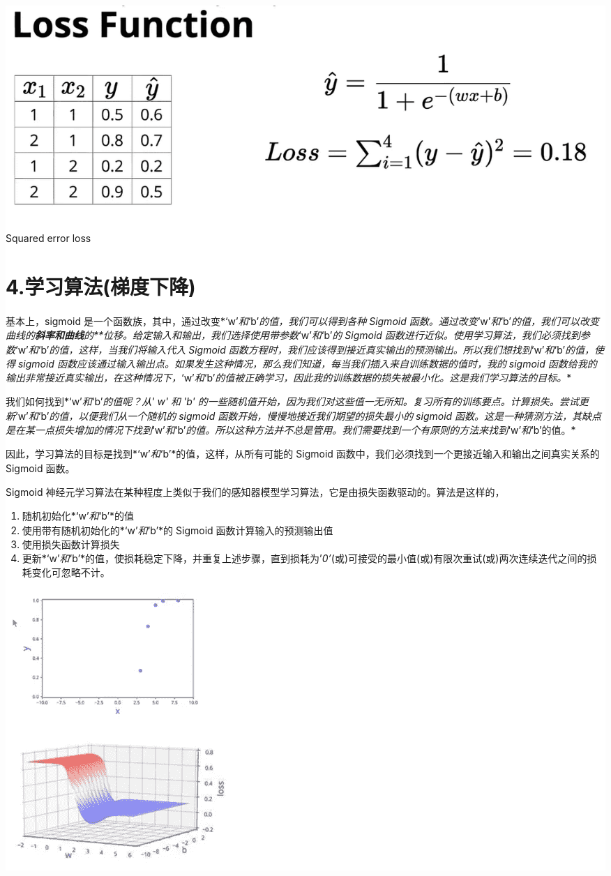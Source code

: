 ![](img/8020cbd7494285fd34de523dde435b79.png)

Squared error loss

# 4.学习算法(梯度下降)

基本上，sigmoid 是一个函数族，其中，通过改变*‘w’*和*‘b’*的值，我们可以得到各种 Sigmoid 函数。通过改变*‘w’*和*‘b’*的值，我们可以改变曲线的**斜率和曲线**的**位移。给定输入和输出，我们选择使用带参数*‘w’*和*‘b’*的 Sigmoid 函数进行近似。使用学习算法，我们必须找到参数*‘w’*和*‘b’*的值，这样，当我们将输入代入 Sigmoid 函数方程时，我们应该得到接近真实输出的预测输出。所以我们想找到*‘w’*和*‘b’*的值，使得 sigmoid 函数应该通过输入输出点。如果发生这种情况，那么我们知道，每当我们插入来自训练数据的值时，我的 sigmoid 函数给我的输出非常接近真实输出，在这种情况下，*‘w’*和*‘b’*的值被正确学习，因此我的训练数据的损失被最小化。这是我们学习算法的目标。**

我们如何找到*‘w’*和*‘b’*的值呢？从' *w'* 和 *'b'* 的一些随机值开始，因为我们对这些值一无所知。复习所有的训练要点。计算损失。尝试更新*‘w’*和*‘b’*的值，以便我们从一个随机的 sigmoid 函数开始，慢慢地接近我们期望的损失最小的 sigmoid 函数。这是一种猜测方法，其缺点是在某一点损失增加的情况下找到*‘w’*和*‘b’*的值。所以这种方法并不总是管用。我们需要找到一个有原则的方法来找到*‘w’*和*‘b’的值。*

因此，学习算法的目标是找到*‘w’*和*‘b’*的值，这样，从所有可能的 Sigmoid 函数中，我们必须找到一个更接近输入和输出之间真实关系的 Sigmoid 函数。

Sigmoid 神经元学习算法在某种程度上类似于我们的感知器模型学习算法，它是由损失函数驱动的。算法是这样的，

1.  随机初始化*‘w’*和*‘b’*的值
2.  使用带有随机初始化的*‘w’*和*‘b’*的 Sigmoid 函数计算输入的预测输出值
3.  使用损失函数计算损失
4.  更新*‘w’*和*‘b’*的值，使损耗稳定下降，并重复上述步骤，直到损耗为’*0’*(或)可接受的最小值(或)有限次重试(或)两次连续迭代之间的损耗变化可忽略不计。

![](img/00fb324462b02486e3552c7df96c40cd.png)
